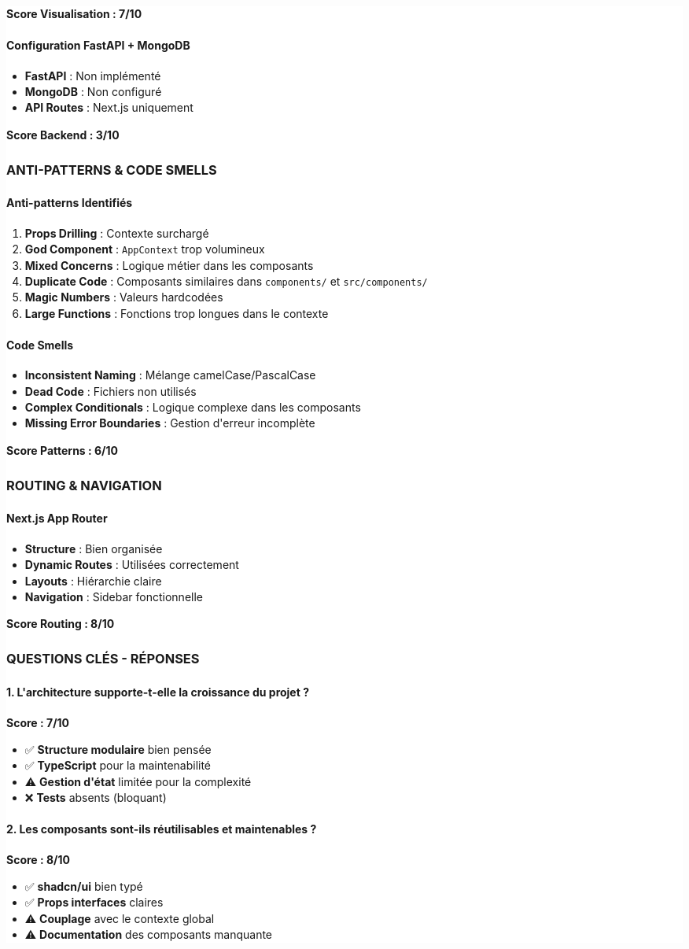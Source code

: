 **Score Visualisation : 7/10**

#### **Configuration FastAPI + MongoDB**
- **FastAPI** : Non implémenté
- **MongoDB** : Non configuré
- **API Routes** : Next.js uniquement

**Score Backend : 3/10**

### **ANTI-PATTERNS & CODE SMELLS**

#### **Anti-patterns Identifiés**
1. **Props Drilling** : Contexte surchargé
2. **God Component** : `AppContext` trop volumineux
3. **Mixed Concerns** : Logique métier dans les composants
4. **Duplicate Code** : Composants similaires dans `components/` et `src/components/`
5. **Magic Numbers** : Valeurs hardcodées
6. **Large Functions** : Fonctions trop longues dans le contexte

#### **Code Smells**
- **Inconsistent Naming** : Mélange camelCase/PascalCase
- **Dead Code** : Fichiers non utilisés
- **Complex Conditionals** : Logique complexe dans les composants
- **Missing Error Boundaries** : Gestion d'erreur incomplète

**Score Patterns : 6/10**

### **ROUTING & NAVIGATION**

#### **Next.js App Router**
- **Structure** : Bien organisée
- **Dynamic Routes** : Utilisées correctement
- **Layouts** : Hiérarchie claire
- **Navigation** : Sidebar fonctionnelle

**Score Routing : 8/10**

### **QUESTIONS CLÉS - RÉPONSES**

#### **1. L'architecture supporte-t-elle la croissance du projet ?**
**Score : 7/10**
- ✅ **Structure modulaire** bien pensée
- ✅ **TypeScript** pour la maintenabilité
- ⚠️ **Gestion d'état** limitée pour la complexité
- ❌ **Tests** absents (bloquant)

#### **2. Les composants sont-ils réutilisables et maintenables ?**
**Score : 8/10**
- ✅ **shadcn/ui** bien typé
- ✅ **Props interfaces** claires
- ⚠️ **Couplage** avec le contexte global
- ⚠️ **Documentation** des composants manquante
